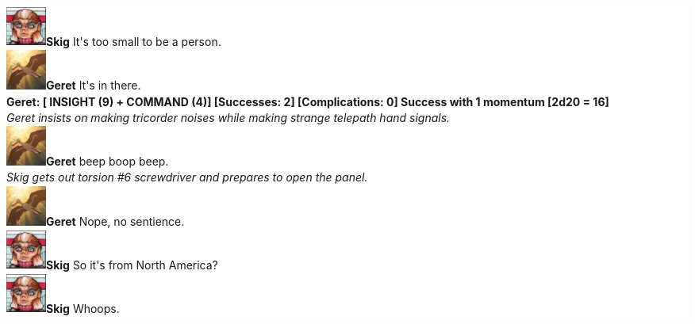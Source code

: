 <img src="../images/auto/Skig.png" alt="Skig" width="50" height="50">**Skig** It's too small to be a person.<br />
<img src="../images/auto/Geret.png" alt="Geret" width="50" height="50">**Geret** It's in there. <br />
**Geret: [ INSIGHT  (9) +  COMMAND  (4)]
[Successes: 2] [Complications: 0]
Success with 1 momentum [2d20 = 16]**<br />
*Geret insists on making tricorder noises while making strange telepath hand signals.*<br />
<img src="../images/auto/Geret.png" alt="Geret" width="50" height="50">**Geret** beep boop beep.<br />
*Skig gets out torsion #6 screwdriver and prepares to open the panel.*<br />
<img src="../images/auto/Geret.png" alt="Geret" width="50" height="50">**Geret** Nope, no sentience. <br />
<img src="../images/auto/Skig.png" alt="Skig" width="50" height="50">**Skig** So it's from North America?<br />
<img src="../images/auto/Skig.png" alt="Skig" width="50" height="50">**Skig** Whoops.<br />